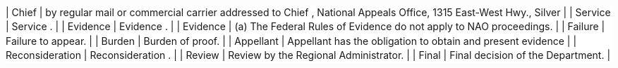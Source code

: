 | Chief                | by regular mail or commercial carrier addressed to Chief , National Appeals Office, 1315 East-West Hwy., Silver        |
| Service              | Service .                                                                                                              |
| Evidence             | Evidence .                                                                                                             |
| Evidence             | (a) The Federal Rules of  Evidence  do not apply to NAO proceedings.                                                   |
| Failure              | Failure  to appear.                                                                                                    |
| Burden               | Burden  of proof.                                                                                                      |
| Appellant            | Appellant has the obligation to obtain and present evidence                                                            |
| Reconsideration      | Reconsideration .                                                                                                      |
| Review               | Review  by the Regional Administrator.                                                                                 |
| Final                | Final  decision of the Department.                                                                                     |


